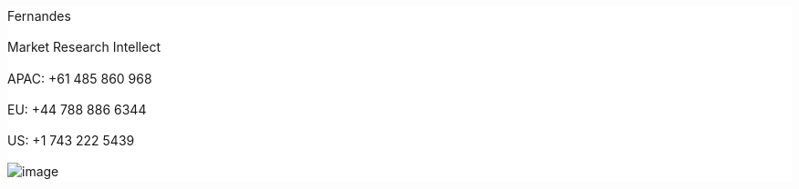 Fernandes</p><p>Market Research Intellect</p><p>APAC: +61 485 860 968</p><p>EU: +44 788 886 6344</p><p>US: +1 743 222 5439</p>
![image](https://github.com/user-attachments/assets/4633fa97-331c-4dad-a099-cb285612c695)
